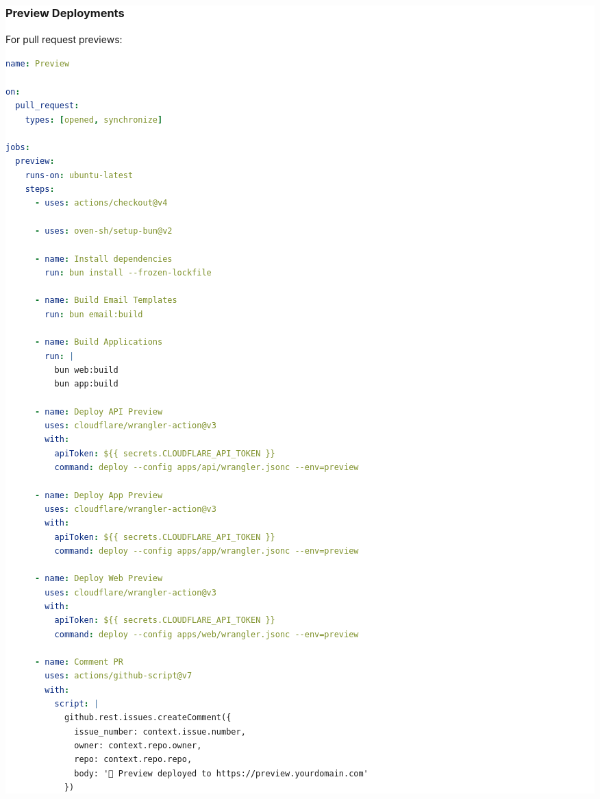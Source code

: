 ```yaml
```

### Preview Deployments

For pull request previews:

```yaml
name: Preview

on:
  pull_request:
    types: [opened, synchronize]

jobs:
  preview:
    runs-on: ubuntu-latest
    steps:
      - uses: actions/checkout@v4

      - uses: oven-sh/setup-bun@v2

      - name: Install dependencies
        run: bun install --frozen-lockfile

      - name: Build Email Templates
        run: bun email:build

      - name: Build Applications
        run: |
          bun web:build
          bun app:build

      - name: Deploy API Preview
        uses: cloudflare/wrangler-action@v3
        with:
          apiToken: ${{ secrets.CLOUDFLARE_API_TOKEN }}
          command: deploy --config apps/api/wrangler.jsonc --env=preview

      - name: Deploy App Preview
        uses: cloudflare/wrangler-action@v3
        with:
          apiToken: ${{ secrets.CLOUDFLARE_API_TOKEN }}
          command: deploy --config apps/app/wrangler.jsonc --env=preview

      - name: Deploy Web Preview
        uses: cloudflare/wrangler-action@v3
        with:
          apiToken: ${{ secrets.CLOUDFLARE_API_TOKEN }}
          command: deploy --config apps/web/wrangler.jsonc --env=preview

      - name: Comment PR
        uses: actions/github-script@v7
        with:
          script: |
            github.rest.issues.createComment({
              issue_number: context.issue.number,
              owner: context.repo.owner,
              repo: context.repo.repo,
              body: '🚀 Preview deployed to https://preview.yourdomain.com'
            })
```
